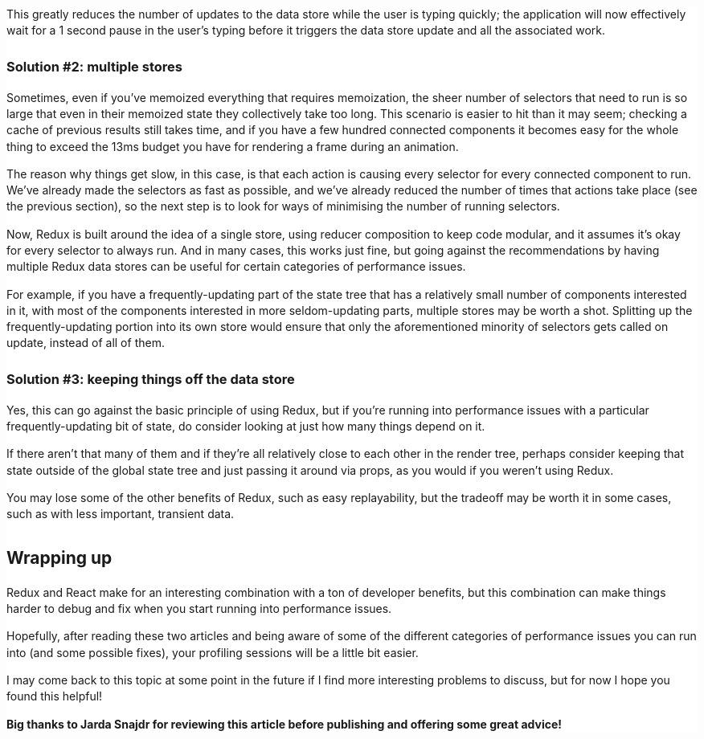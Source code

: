 This greatly reduces the number of updates to the data store while the user is typing quickly; the application will now effectively wait for a 1 second pause in the user’s typing before it triggers the data store update and all the associated work.

### Solution #2: multiple stores

Sometimes, even if you’ve memoized everything that requires memoization, the sheer number of selectors that need to run is so large that even in their memoized state they collectively take too long. This scenario is easier to hit than it may seem; checking a cache of previous results still takes time, and if you have a few hundred connected components it becomes easy for the whole thing to exceed the 13ms budget you have for rendering a frame during an animation.

The reason why things get slow, in this case, is that each action is causing every selector for every connected component to run. We’ve already made the selectors as fast as possible, and we’ve already reduced the number of times that actions take place (see the previous section), so the next step is to look for ways of minimising the number of running selectors.

Now, Redux is built around the idea of a single store, using reducer composition to keep code modular, and it assumes it’s okay for every selector to always run. And in many cases, this works just fine, but going against the recommendations by having multiple Redux data stores can be useful for certain categories of performance issues.

For example, if you have a frequently-updating part of the state tree that has a relatively small number of components interested in it, with most of the components interested in more seldom-updating parts, multiple stores may be worth a shot. Splitting up the frequently-updating portion into its own store would ensure that only the aforementioned minority of selectors gets called on update, instead of all of them.

### Solution #3: keeping things off the data store

Yes, this can go against the basic principle of using Redux, but if you’re running into performance issues with a particular frequently-updating bit of state, do consider looking at just how many things depend on it.

If there aren’t that many of them and if they’re all relatively close to each other in the render tree, perhaps consider keeping that state outside of the global state tree and just passing it around via props, as you would if you weren’t using Redux.

You may lose some of the other benefits of Redux, such as easy replayability, but the tradeoff may be worth it in some cases, such as with less important, transient data.

## Wrapping up

Redux and React make for an interesting combination with a ton of developer benefits, but this combination can make things harder to debug and fix when you start running into performance issues.

Hopefully, after reading these two articles and being aware of some of the different categories of performance issues you can run into (and some possible fixes), your profiling sessions will be a little bit easier.

I may come back to this topic at some point in the future if I find more interesting problems to discuss, but for now I hope you found this helpful!

**Big thanks to Jarda Snajdr for reviewing this article before publishing and offering some great advice!**
